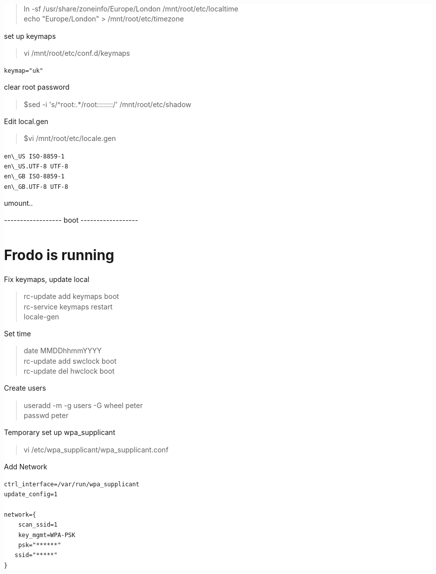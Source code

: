> ln -sf /usr/share/zoneinfo/Europe/London /mnt/root/etc/localtime  
> echo "Europe/London" > /mnt/root/etc/timezone

set up keymaps

> vi /mnt/root/etc/conf.d/keymaps

    keymap="uk"

clear root password

> $sed -i 's/^root:.*/root::::::::/' /mnt/root/etc/shadow 

Edit local.gen

> $vi /mnt/root/etc/locale.gen

    en\_US ISO-8859-1
    en\_US.UTF-8 UTF-8
    en\_GB ISO-8859-1
    en\_GB.UTF-8 UTF-8

umount..

------------------ boot ------------------

# Frodo is running

Fix keymaps, update local

> rc-update add keymaps boot  
> rc-service keymaps restart  
> locale-gen  

Set time

> date MMDDhhmmYYYY  
> rc-update add swclock boot  
> rc-update del hwclock boot  

Create users

> useradd -m -g users -G wheel peter  
> passwd peter

Temporary set up wpa\_supplicant

> vi /etc/wpa\_supplicant/wpa\_supplicant.conf

Add Network

    ctrl_interface=/var/run/wpa_supplicant
    update_config=1

    network={
        scan_ssid=1
        key_mgmt=WPA-PSK
        psk="******"
       ssid="*****"
    }
